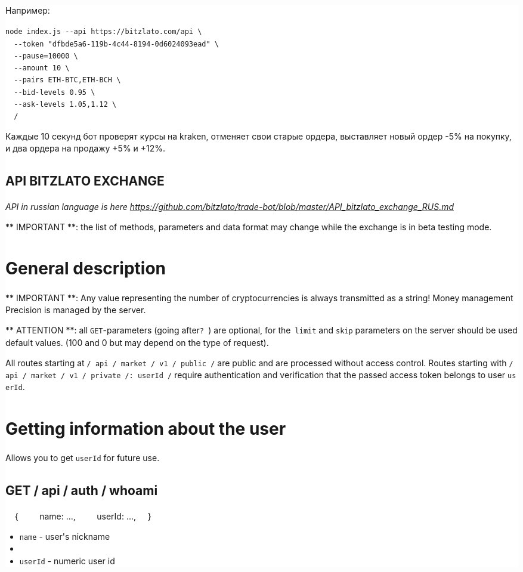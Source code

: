 Например:
```
node index.js --api https://bitzlato.com/api \
  --token "dfbde5a6-119b-4c44-8194-0d6024093ead" \
  --pause=10000 \
  --amount 10 \
  --pairs ETH-BTC,ETH-BCH \
  --bid-levels 0.95 \
  --ask-levels 1.05,1.12 \
  /
```

Каждые 10 секунд бот проверят курсы на kraken, отменяет свои старые ордера, выставляет новый ордер -5% на покупку, и два ордера на продажу +5% и +12%.

## API BITZLATO EXCHANGE
_API in russian language is here https://github.com/bitzlato/trade-bot/blob/master/API_bitzlato_exchange_RUS.md_

** IMPORTANT **: the list of methods, parameters and data format may change while the exchange is in beta testing mode.

# General description

** IMPORTANT **: Any value representing the number of cryptocurrencies is always transmitted as a string! Money management Precision
 is managed by the server.

** ATTENTION **: all `GET`-parameters (going after`? `) are optional, for the` limit` and `skip` parameters on the server 
should be used default values. (100 and 0 but may depend on the type of request).

All routes starting at `/ api / market / v1 / public /` are public and are processed without access control.
Routes starting with `/ api / market / v1 / private /: userId /` require authentication and verification that
the passed access token belongs to user `userId`.

# Getting information about the user

Allows you to get `userId` for future use.

## GET / api / auth / whoami

    {
        name: ...,
        userId: ...,
    }

* `name` - user's nickname
*
* `userId` - numeric user id
